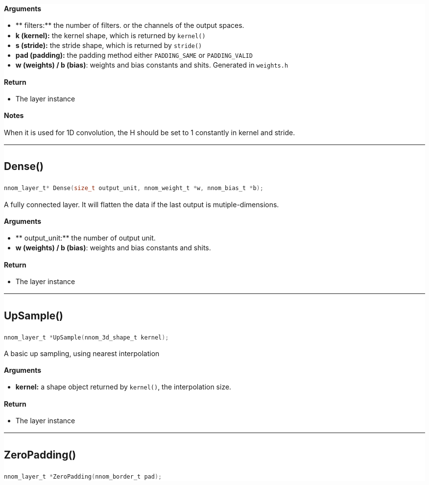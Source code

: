**Arguments**

- ** filters:** the number of filters. or the channels of the output spaces.
- **k (kernel):** the kernel shape, which is returned by `kernel()`
- **s (stride):** the stride shape, which is returned by `stride()`
- **pad (padding):** the padding method either `PADDING_SAME` or `PADDING_VALID`
- **w (weights) / b (bias)**: weights and bias constants and shits. Generated in `weights.h`

**Return**

- The layer instance


**Notes**

When it is used for 1D convolution, the H should be set to 1 constantly in kernel and stride.  

---

## Dense()

~~~C
nnom_layer_t* Dense(size_t output_unit, nnom_weight_t *w, nnom_bias_t *b);
~~~

A fully connected layer. It will flatten the data if the last output is mutiple-dimensions. 

**Arguments**

- ** output_unit:** the number of output unit.
- **w (weights) / b (bias)**: weights and bias constants and shits. 

**Return**

- The layer instance

---

## UpSample()

~~~C
nnom_layer_t *UpSample(nnom_3d_shape_t kernel);
~~~

A basic up sampling, using nearest interpolation

**Arguments**

- **kernel:** a shape object returned by `kernel()`, the interpolation size.

**Return**

- The layer instance

---

## ZeroPadding()

~~~C
nnom_layer_t *ZeroPadding(nnom_border_t pad);
~~~
